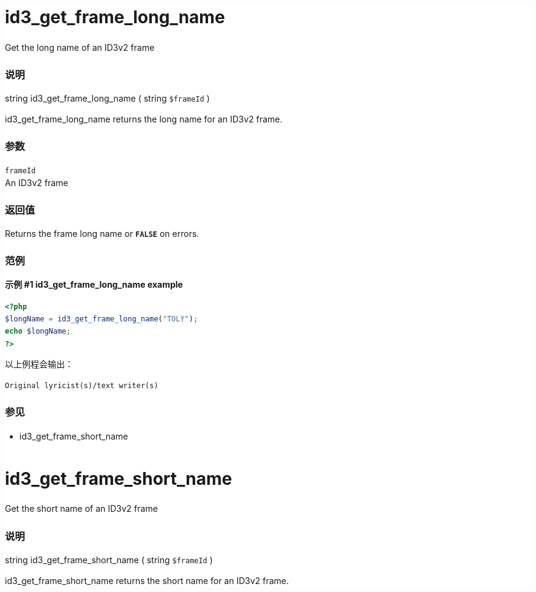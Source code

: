 id3\_get\_frame\_long\_name
===========================

Get the long name of an ID3v2 frame

### 说明

<span class="type">string</span> <span
class="methodname">id3\_get\_frame\_long\_name</span> ( <span
class="methodparam"><span class="type">string</span> `$frameId`</span> )

<span class="function">id3\_get\_frame\_long\_name</span> returns the
long name for an ID3v2 frame.

### 参数

`frameId`  
An ID3v2 frame

### 返回值

Returns the frame long name or **`FALSE`** on errors.

### 范例

**示例 \#1 <span class="function">id3\_get\_frame\_long\_name</span>
example**

``` php
<?php
$longName = id3_get_frame_long_name("TOLY");
echo $longName;
?>
```

以上例程会输出：

    Original lyricist(s)/text writer(s)

### 参见

-   <span class="function">id3\_get\_frame\_short\_name</span>

id3\_get\_frame\_short\_name
============================

Get the short name of an ID3v2 frame

### 说明

<span class="type">string</span> <span
class="methodname">id3\_get\_frame\_short\_name</span> ( <span
class="methodparam"><span class="type">string</span> `$frameId`</span> )

<span class="function">id3\_get\_frame\_short\_name</span> returns the
short name for an ID3v2 frame.
